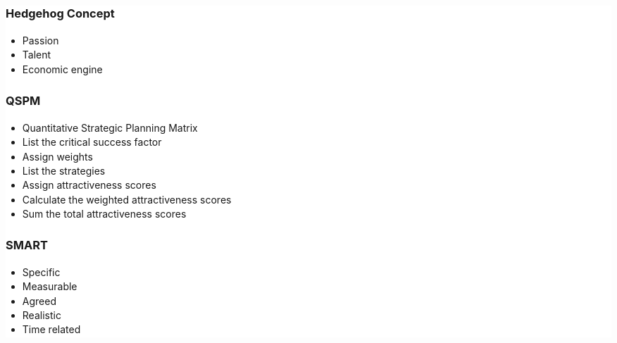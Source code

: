 ### Hedgehog Concept

- Passion
- Talent
- Economic engine

### QSPM

- Quantitative Strategic Planning Matrix
- List the critical success factor
- Assign weights
- List the strategies
- Assign attractiveness scores
- Calculate the weighted attractiveness scores
- Sum the total attractiveness scores

### SMART

- Specific
- Measurable
- Agreed
- Realistic
- Time related



